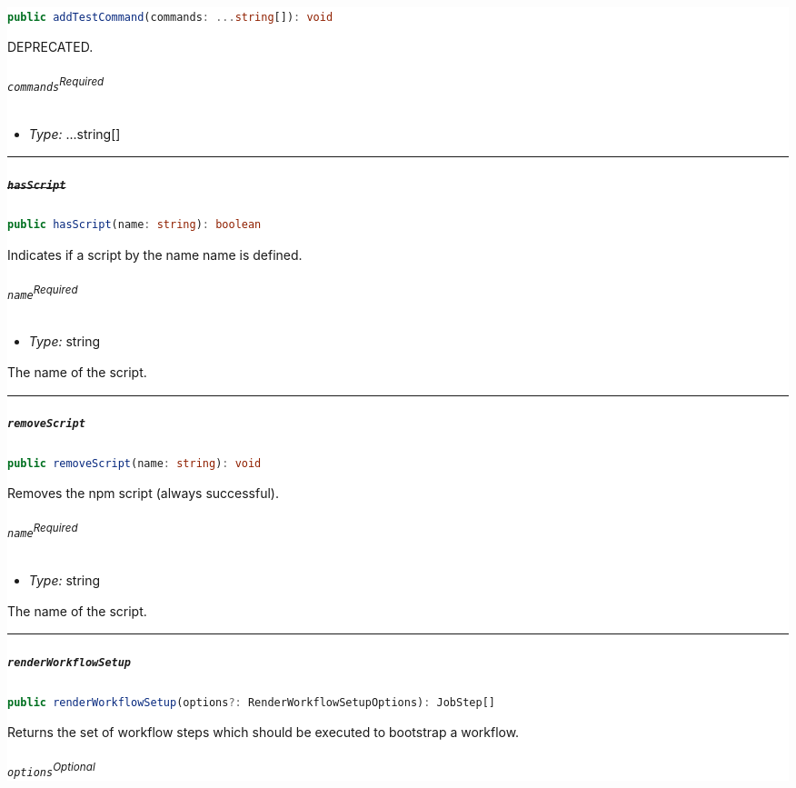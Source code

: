 ```typescript
public addTestCommand(commands: ...string[]): void
```

DEPRECATED.

###### `commands`<sup>Required</sup> <a name="commands" id="projen.cdk.JsiiProject.addTestCommand.parameter.commands"></a>

- *Type:* ...string[]

---

##### ~~`hasScript`~~ <a name="hasScript" id="projen.cdk.JsiiProject.hasScript"></a>

```typescript
public hasScript(name: string): boolean
```

Indicates if a script by the name name is defined.

###### `name`<sup>Required</sup> <a name="name" id="projen.cdk.JsiiProject.hasScript.parameter.name"></a>

- *Type:* string

The name of the script.

---

##### `removeScript` <a name="removeScript" id="projen.cdk.JsiiProject.removeScript"></a>

```typescript
public removeScript(name: string): void
```

Removes the npm script (always successful).

###### `name`<sup>Required</sup> <a name="name" id="projen.cdk.JsiiProject.removeScript.parameter.name"></a>

- *Type:* string

The name of the script.

---

##### `renderWorkflowSetup` <a name="renderWorkflowSetup" id="projen.cdk.JsiiProject.renderWorkflowSetup"></a>

```typescript
public renderWorkflowSetup(options?: RenderWorkflowSetupOptions): JobStep[]
```

Returns the set of workflow steps which should be executed to bootstrap a workflow.

###### `options`<sup>Optional</sup> <a name="options" id="projen.cdk.JsiiProject.renderWorkflowSetup.parameter.options"></a>
